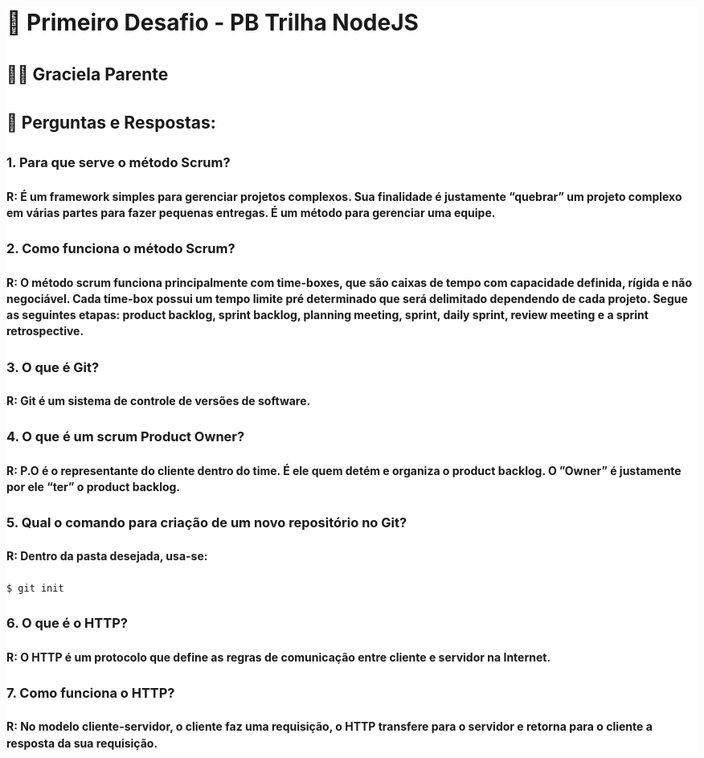 # 📙 Primeiro Desafio - PB Trilha NodeJS
## 👩‍💻 Graciela Parente


## 📝 Perguntas e Respostas:



### 1. Para que serve o método Scrum? 
#### R: É um framework simples para gerenciar projetos complexos. Sua finalidade é justamente “quebrar” um projeto complexo em várias partes para fazer pequenas entregas. É um método para gerenciar uma equipe.

### 2. Como funciona o método Scrum? 
#### R: O método scrum funciona principalmente com time-boxes, que são caixas de tempo com capacidade definida, rígida e não negociável. Cada time-box possui um tempo limite pré determinado que será delimitado dependendo de cada projeto. Segue as seguintes etapas: product backlog, sprint backlog, planning meeting, sprint, daily sprint, review meeting e a sprint retrospective.

### 3. O que é Git?
#### R: Git é um sistema de controle de versões de software. 

### 4. O que é um scrum Product Owner? 
#### R: P.O é o representante do cliente dentro do time. É ele quem detém e organiza o product backlog. O ”Owner” é justamente por ele “ter” o product backlog.

### 5. Qual o comando para criação de um novo repositório no Git? 
####  R: Dentro da pasta desejada, usa-se:
```bash
$ git init
```

### 6. O que é o HTTP? 
#### R: O HTTP é um protocolo que define as regras de comunicação entre cliente e servidor na Internet.

### 7. Como funciona o HTTP? 
#### R: No modelo cliente-servidor, o cliente faz uma requisição, o HTTP transfere para o servidor e retorna para o cliente a resposta da sua requisição.
